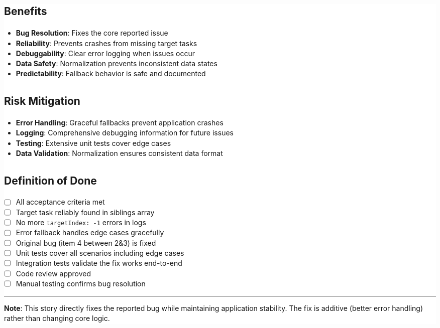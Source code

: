 ## Benefits
- **Bug Resolution**: Fixes the core reported issue
- **Reliability**: Prevents crashes from missing target tasks
- **Debuggability**: Clear error logging when issues occur
- **Data Safety**: Normalization prevents inconsistent data states
- **Predictability**: Fallback behavior is safe and documented

## Risk Mitigation
- **Error Handling**: Graceful fallbacks prevent application crashes
- **Logging**: Comprehensive debugging information for future issues
- **Testing**: Extensive unit tests cover edge cases
- **Data Validation**: Normalization ensures consistent data format

## Definition of Done
- [ ] All acceptance criteria met
- [ ] Target task reliably found in siblings array
- [ ] No more `targetIndex: -1` errors in logs
- [ ] Error fallback handles edge cases gracefully
- [ ] Original bug (item 4 between 2&3) is fixed
- [ ] Unit tests cover all scenarios including edge cases
- [ ] Integration tests validate the fix works end-to-end
- [ ] Code review approved
- [ ] Manual testing confirms bug resolution

---
**Note**: This story directly fixes the reported bug while maintaining application stability. The fix is additive (better error handling) rather than changing core logic.